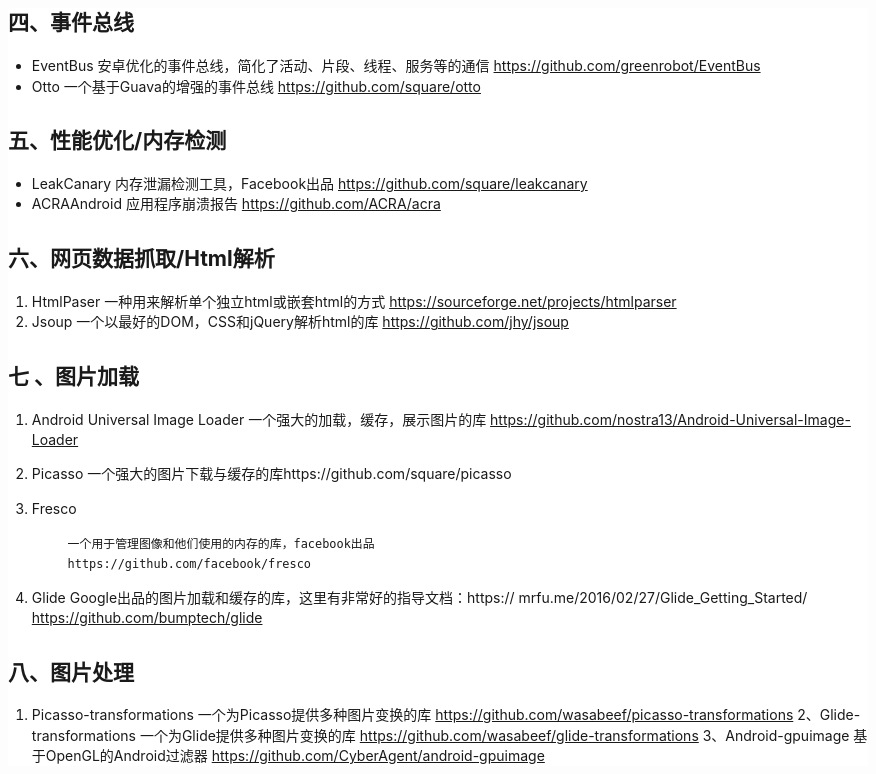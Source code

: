 ## 四、事件总线
- EventBus
            安卓优化的事件总线，简化了活动、片段、线程、服务等的通信
            https://github.com/greenrobot/EventBus
- Otto
            一个基于Guava的增强的事件总线
            https://github.com/square/otto

## 五、性能优化/内存检测
- LeakCanary
            内存泄漏检测工具，Facebook出品
             https://github.com/square/leakcanary
- ACRAAndroid
             应用程序崩溃报告
             https://github.com/ACRA/acra

## 六、网页数据抓取/Html解析
1. HtmlPaser
            一种用来解析单个独立html或嵌套html的方式
            https://sourceforge.net/projects/htmlparser
2. Jsoup
            一个以最好的DOM，CSS和jQuery解析html的库
            https://github.com/jhy/jsoup

## 七 、图片加载
1. Android Universal Image Loader
            一个强大的加载，缓存，展示图片的库
            https://github.com/nostra13/Android-Universal-Image-Loader
2. Picasso
            一个强大的图片下载与缓存的库https://github.com/square/picasso
3. Fresco

            一个用于管理图像和他们使用的内存的库，facebook出品
            https://github.com/facebook/fresco
4. Glide
            Google出品的图片加载和缓存的库，这里有非常好的指导文档：https:// mrfu.me/2016/02/27/Glide_Getting_Started/ https://github.com/bumptech/glide

## 八、图片处理
1. Picasso-transformations
        一个为Picasso提供多种图片变换的库
        https://github.com/wasabeef/picasso-transformations
    2、Glide-transformations
        一个为Glide提供多种图片变换的库
        https://github.com/wasabeef/glide-transformations
    3、Android-gpuimage
        基于OpenGL的Android过滤器
        https://github.com/CyberAgent/android-gpuimage

